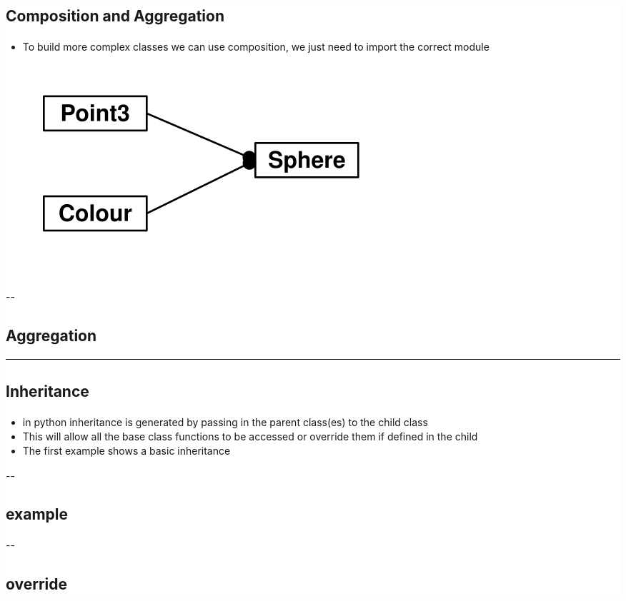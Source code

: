 
## Composition and Aggregation

- To build more complex classes we can use composition, we just need to import the correct module

![altimage](./images/aggregation.svg)

--

## Aggregation

<iframe src="https://trinket.io/embed/python/d627452b0b" width="100%" height="356" frameborder="0" marginwidth="0" marginheight="0" allowfullscreen></iframe>

---

## Inheritance

- in python inheritance is generated by passing in the parent class(es) to the child class
- This will allow all the base class functions to be accessed or override them if defined in the child
- The first example shows a basic inheritance

--

## example

<iframe src="https://trinket.io/embed/python/4ae08d5413" width="100%" height="356" frameborder="0" marginwidth="0" marginheight="0" allowfullscreen></iframe>

--

## override

<iframe src="https://trinket.io/embed/python/4e308c128f" width="100%" height="356" frameborder="0" marginwidth="0" marginheight="0" allowfullscreen></iframe>
